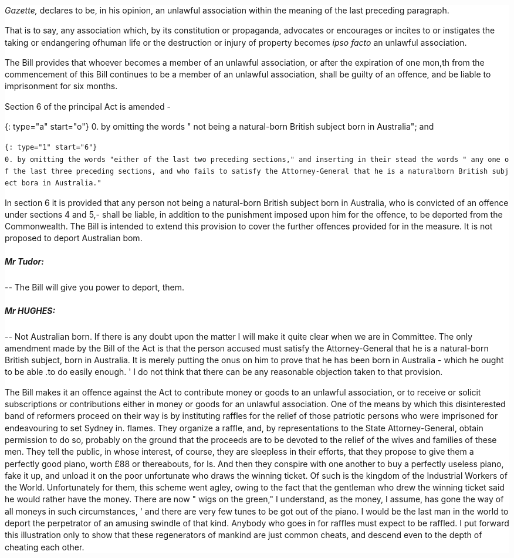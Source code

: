 
 *Gazette,* declares to be, in his opinion, an unlawful association within the meaning of the last preceding paragraph. 

That is to say, any association which, by its constitution or propaganda, advocates or encourages or incites to or instigates the taking or endangering ofhuman life or the destruction or injury of property becomes  *ipso facto*  an unlawful association. 

The Bill provides that whoever becomes a member of an unlawful association, or  after the expiration of one mon,th from the commencement of this Bill continues to be a member of an unlawful association, shall be guilty of  an offence,  and be liable to imprisonment for six months. 

Section 6 of the principal Act is amended - 

{: type="a" start="o"}
0. by omitting the words " not being a natural-born British subject born in Australia"; and 

    {: type="1" start="6"}
    0. by omitting the words "either of the last two preceding sections," and inserting in their stead the words " any one of the last three preceding sections, and who fails to satisfy the Attorney-General that he is a naturalborn British subject bora in Australia." 


In section 6 it is provided that any person not being a natural-born British subject born in Australia, who is convicted of an offence under sections 4 and 5,- shall be liable, in addition to the punishment imposed upon him for the offence, to be deported from the Commonwealth. The Bill is intended to extend this provision to cover the further offences provided for in the measure. It is not proposed to deport Australian bom. 

##### Mr Tudor:

-- The Bill will give you power to deport, them. 

##### Mr HUGHES:

-- Not Australian born. If there is any doubt upon the matter I will make it quite clear when we are in Committee. The only amendment made by the Bill of the Act is that the person accused must satisfy the Attorney-General that he is a natural-born British subject, born in Australia. It is merely putting the onus on him to prove that he has been born in Australia - which he ought to be able .to do easily enough. ' I do not  think that  there can be any reasonable objection taken to that provision. 

The Bill makes it an offence against the Act to contribute money or goods to an unlawful association, or to receive or solicit subscriptions or contributions either in money or goods for an unlawful association. One of the means by which this disinterested band of reformers proceed on their way is by instituting raffles for the relief of those patriotic persons who were imprisoned for endeavouring to set Sydney in. flames. They organize a raffle, and, by representations to the State Attorney-General, obtain permission to do so, probably on the ground that the proceeds are to be devoted to the relief of the wives and families of these men. They tell the public, in whose interest, of course, they are sleepless in their efforts, that they propose to give them a perfectly good piano, worth £88 or thereabouts, for ls. And then they conspire with one another to buy a perfectly useless piano, fake it up, and unload it on the poor unfortunate who draws the winning ticket. Of such is the kingdom of the Industrial Workers of the World. Unfortunately for them, this scheme went agley, owing to the fact that the gentleman who drew the winning ticket said he would rather have the money. There are now " wigs on the green," I understand, as the money, I assume, has gone the way of all moneys in such circumstances, ' and there are very few tunes to be got out of the piano. I would be the last man in the world to deport the perpetrator of an amusing swindle of that kind. Anybody who goes in for raffles must expect to be raffled. I put forward this illustration only to show that these regenerators of mankind are just common cheats, and descend even to the depth of cheating each other. 
